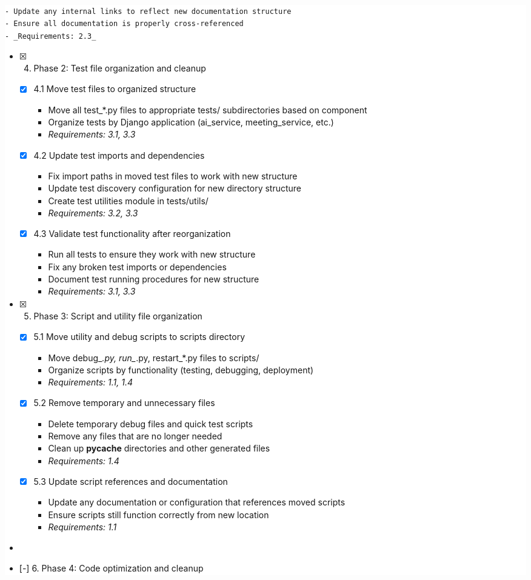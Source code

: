 
    - Update any internal links to reflect new documentation structure
    - Ensure all documentation is properly cross-referenced
    - _Requirements: 2.3_

- [x] 4. Phase 2: Test file organization and cleanup





  - [x] 4.1 Move test files to organized structure


    - Move all test_*.py files to appropriate tests/ subdirectories based on component
    - Organize tests by Django application (ai_service, meeting_service, etc.)
    - _Requirements: 3.1, 3.3_

  - [x] 4.2 Update test imports and dependencies


    - Fix import paths in moved test files to work with new structure
    - Update test discovery configuration for new directory structure
    - Create test utilities module in tests/utils/
    - _Requirements: 3.2, 3.3_

  - [x] 4.3 Validate test functionality after reorganization


    - Run all tests to ensure they work with new structure
    - Fix any broken test imports or dependencies
    - Document test running procedures for new structure
    - _Requirements: 3.1, 3.3_

- [x] 5. Phase 3: Script and utility file organization





  - [x] 5.1 Move utility and debug scripts to scripts directory


    - Move debug_*.py, run_*.py, restart_*.py files to scripts/
    - Organize scripts by functionality (testing, debugging, deployment)
    - _Requirements: 1.1, 1.4_

  - [x] 5.2 Remove temporary and unnecessary files


    - Delete temporary debug files and quick test scripts
    - Remove any files that are no longer needed
    - Clean up __pycache__ directories and other generated files
    - _Requirements: 1.4_

  - [x] 5.3 Update script references and documentation


    - Update any documentation or configuration that references moved scripts
    - Ensure scripts still function correctly from new location
    - _Requirements: 1.1_
-

- [-] 6. Phase 4: Code optimization and cleanup
